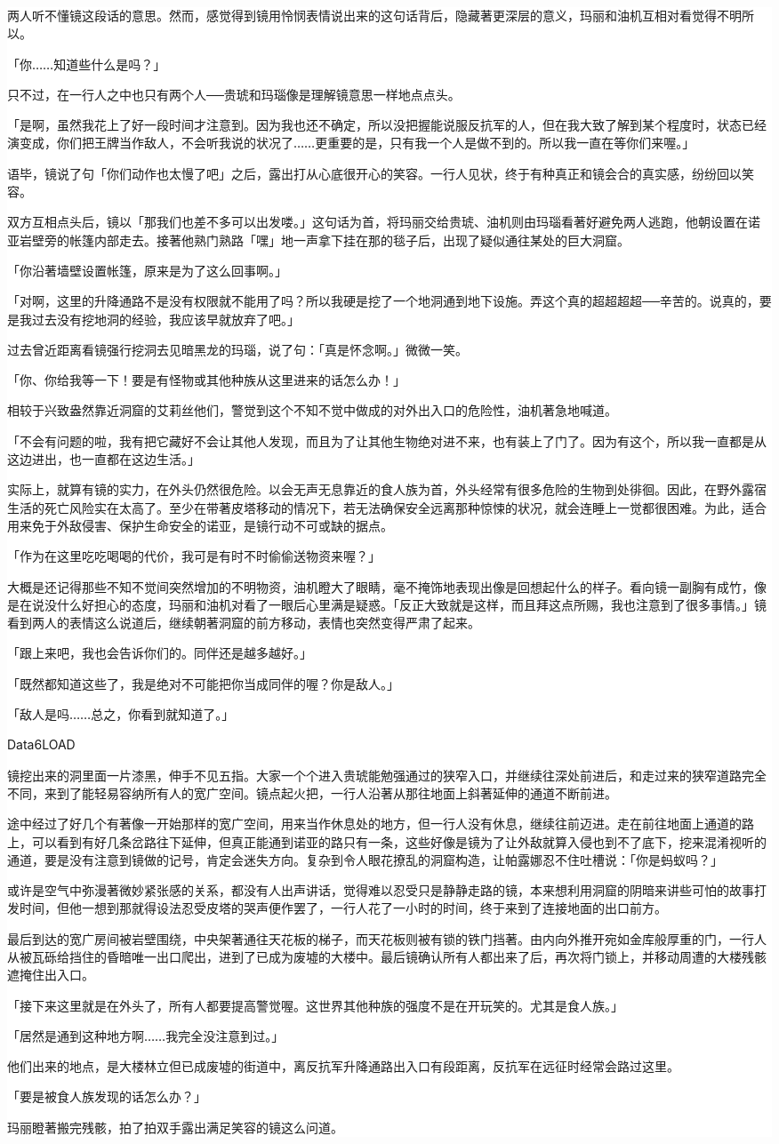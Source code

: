 两人听不懂镜这段话的意思。然而，感觉得到镜用怜悯表情说出来的这句话背后，隐藏著更深层的意义，玛丽和油机互相对看觉得不明所以。

「你……知道些什么是吗？」

只不过，在一行人之中也只有两个人──贵琥和玛瑙像是理解镜意思一样地点点头。

「是啊，虽然我花上了好一段时间才注意到。因为我也还不确定，所以没把握能说服反抗军的人，但在我大致了解到某个程度时，状态已经演变成，你们把王牌当作敌人，不会听我说的状况了……更重要的是，只有我一个人是做不到的。所以我一直在等你们来喔。」

语毕，镜说了句「你们动作也太慢了吧」之后，露出打从心底很开心的笑容。一行人见状，终于有种真正和镜会合的真实感，纷纷回以笑容。

双方互相点头后，镜以「那我们也差不多可以出发喽。」这句话为首，将玛丽交给贵琥、油机则由玛瑙看著好避免两人逃跑，他朝设置在诺亚岩壁旁的帐篷内部走去。接著他熟门熟路「嘿」地一声拿下挂在那的毯子后，出现了疑似通往某处的巨大洞窟。

「你沿著墙壁设置帐篷，原来是为了这么回事啊。」

「对啊，这里的升降通路不是没有权限就不能用了吗？所以我硬是挖了一个地洞通到地下设施。弄这个真的超超超超──辛苦的。说真的，要是我过去没有挖地洞的经验，我应该早就放弃了吧。」

过去曾近距离看镜强行挖洞去见暗黑龙的玛瑙，说了句：「真是怀念啊。」微微一笑。

「你、你给我等一下！要是有怪物或其他种族从这里进来的话怎么办！」

相较于兴致盎然靠近洞窟的艾莉丝他们，警觉到这个不知不觉中做成的对外出入口的危险性，油机著急地喊道。

「不会有问题的啦，我有把它藏好不会让其他人发现，而且为了让其他生物绝对进不来，也有装上了门了。因为有这个，所以我一直都是从这边进出，也一直都在这边生活。」

实际上，就算有镜的实力，在外头仍然很危险。以会无声无息靠近的食人族为首，外头经常有很多危险的生物到处徘徊。因此，在野外露宿生活的死亡风险实在太高了。至少在带著皮塔移动的情况下，若无法确保安全远离那种惊悚的状况，就会连睡上一觉都很困难。为此，适合用来免于外敌侵害、保护生命安全的诺亚，是镜行动不可或缺的据点。

「作为在这里吃吃喝喝的代价，我可是有时不时偷偷送物资来喔？」

大概是还记得那些不知不觉间突然增加的不明物资，油机瞪大了眼睛，毫不掩饰地表现出像是回想起什么的样子。看向镜一副胸有成竹，像是在说没什么好担心的态度，玛丽和油机对看了一眼后心里满是疑惑。「反正大致就是这样，而且拜这点所赐，我也注意到了很多事情。」镜看到两人的表情这么说道后，继续朝著洞窟的前方移动，表情也突然变得严肃了起来。

「跟上来吧，我也会告诉你们的。同伴还是越多越好。」

「既然都知道这些了，我是绝对不可能把你当成同伴的喔？你是敌人。」

「敌人是吗……总之，你看到就知道了。」

Data6LOAD

镜挖出来的洞里面一片漆黑，伸手不见五指。大家一个个进入贵琥能勉强通过的狭窄入口，并继续往深处前进后，和走过来的狭窄道路完全不同，来到了能轻易容纳所有人的宽广空间。镜点起火把，一行人沿著从那往地面上斜著延伸的通道不断前进。

途中经过了好几个有著像一开始那样的宽广空间，用来当作休息处的地方，但一行人没有休息，继续往前迈进。走在前往地面上通道的路上，可以看到有好几条岔路往下延伸，但真正能通到诺亚的路只有一条，这些好像是镜为了让外敌就算入侵也到不了底下，挖来混淆视听的通道，要是没有注意到镜做的记号，肯定会迷失方向。复杂到令人眼花撩乱的洞窟构造，让帕露娜忍不住吐槽说：「你是蚂蚁吗？」

或许是空气中弥漫著微妙紧张感的关系，都没有人出声讲话，觉得难以忍受只是静静走路的镜，本来想利用洞窟的阴暗来讲些可怕的故事打发时间，但他一想到那就得设法忍受皮塔的哭声便作罢了，一行人花了一小时的时间，终于来到了连接地面的出口前方。

最后到达的宽广房间被岩壁围绕，中央架著通往天花板的梯子，而天花板则被有锁的铁门挡著。由内向外推开宛如金库般厚重的门，一行人从被瓦砾给挡住的昏暗唯一出口爬出，进到了已成为废墟的大楼中。最后镜确认所有人都出来了后，再次将门锁上，并移动周遭的大楼残骸遮掩住出入口。

「接下来这里就是在外头了，所有人都要提高警觉喔。这世界其他种族的强度不是在开玩笑的。尤其是食人族。」

「居然是通到这种地方啊……我完全没注意到过。」

他们出来的地点，是大楼林立但已成废墟的街道中，离反抗军升降通路出入口有段距离，反抗军在远征时经常会路过这里。

「要是被食人族发现的话怎么办？」

玛丽瞪著搬完残骸，拍了拍双手露出满足笑容的镜这么问道。
